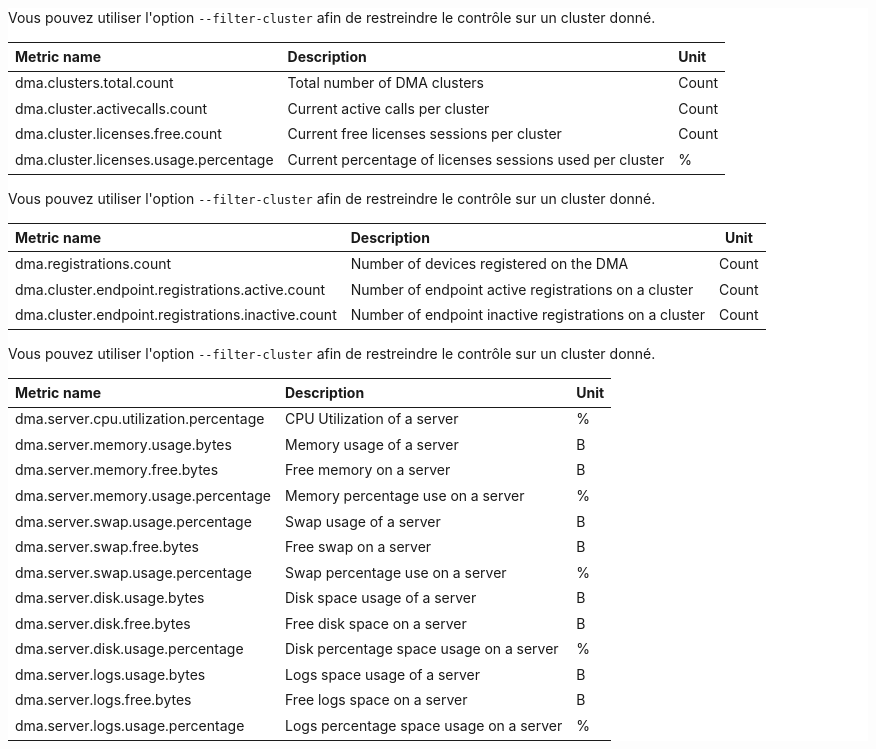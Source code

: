 Vous pouvez utiliser l'option `--filter-cluster` afin de restreindre le contrôle sur un cluster donné.

</TabItem>
<TabItem value="Clusters-Usage" label="Clusters-Usage">

| Metric name                           | Description                                              | Unit  |
|:--------------------------------------|:---------------------------------------------------------|:------|
| dma.clusters.total.count              | Total number of DMA clusters                             | Count |
| dma.cluster.activecalls.count         | Current active calls per cluster                         | Count |
| dma.cluster.licenses.free.count       | Current free licenses sessions per cluster               | Count |
| dma.cluster.licenses.usage.percentage | Current percentage of licenses sessions used per cluster | %     |

Vous pouvez utiliser l'option `--filter-cluster` afin de restreindre le contrôle sur un cluster donné.

</TabItem>
<TabItem value="Device-Registrations" label="Device-Registrations">

| Metric name                                         | Description                                            | Unit  | 
| :-------------------------------------------------- | :----------------------------------------------------- |------ |
| dma.registrations.count                             | Number of devices registered on the DMA                | Count |
| dma.cluster.endpoint.registrations.active.count     | Number of endpoint active registrations on a cluster   | Count |
| dma.cluster.endpoint.registrations.inactive.count   | Number of endpoint inactive registrations on a cluster | Count |

Vous pouvez utiliser l'option `--filter-cluster` afin de restreindre le contrôle sur un cluster donné.

</TabItem>
<TabItem value="Servers-usage" label="Servers-usage">

| Metric name                           | Description                               | Unit  |
|:------------------------------------- |:------------------------------------------|:----- |
| dma.server.cpu.utilization.percentage | CPU Utilization of a server               |   %   |
| dma.server.memory.usage.bytes         | Memory usage of a server                  |   B   |
| dma.server.memory.free.bytes          | Free memory on a server                   |   B   |
| dma.server.memory.usage.percentage    | Memory percentage use on a server         |   %   |
| dma.server.swap.usage.percentage      | Swap usage of a server                    |   B   | 
| dma.server.swap.free.bytes            | Free swap on a server                     |   B   |
| dma.server.swap.usage.percentage      | Swap percentage use on a server           |   %   |
| dma.server.disk.usage.bytes           | Disk space usage of a server              |   B   |
| dma.server.disk.free.bytes            | Free disk space on a server               |   B   |
| dma.server.disk.usage.percentage      | Disk percentage space usage on a server   |   %   |
| dma.server.logs.usage.bytes           | Logs space usage of a server              |   B   |
| dma.server.logs.free.bytes            | Free logs space on a server               |   B   |
| dma.server.logs.usage.percentage      | Logs percentage space usage on a server   |   %   |
